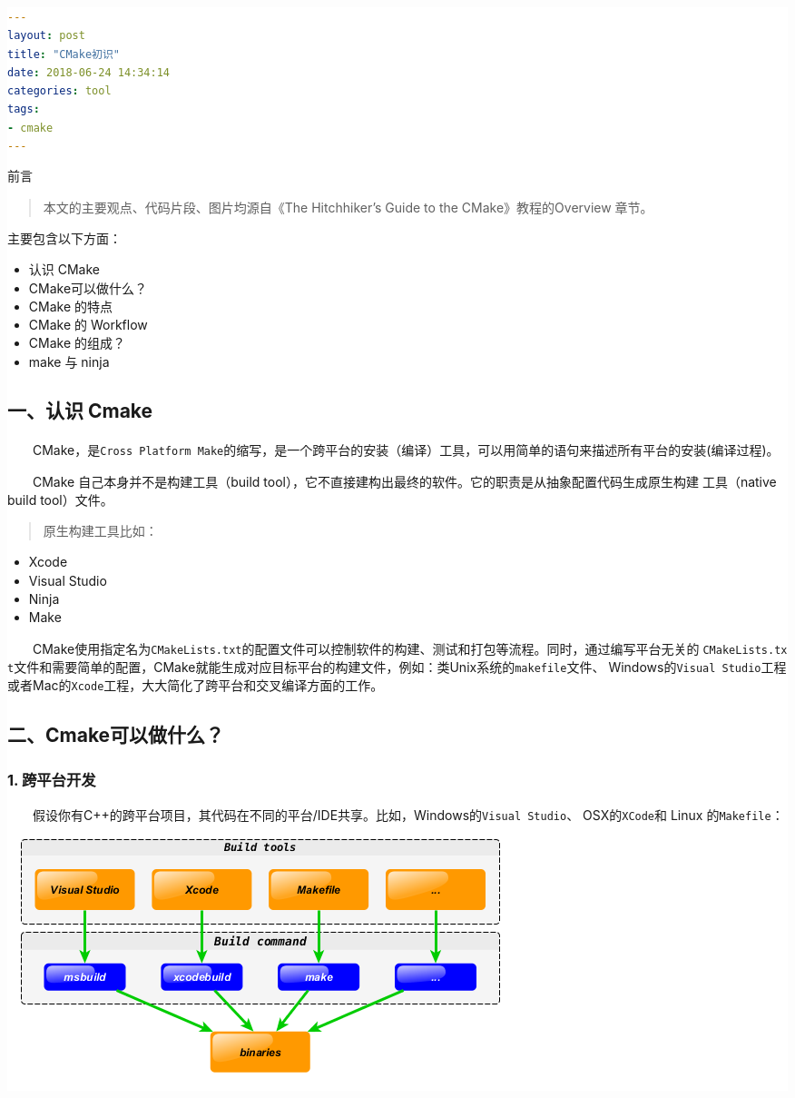 ```yaml
---
layout: post
title: "CMake初识"
date: 2018-06-24 14:34:14
categories: tool
tags:
- cmake
---
```

 前言
>本文的主要观点、代码片段、图片均源自《The Hitchhiker’s Guide to the CMake》教程的Overview 章节。

主要包含以下方面：

* 认识 CMake
* CMake可以做什么？
* CMake 的特点
* CMake 的 Workflow
* CMake 的组成？
* make 与 ninja



## 一、认识 Cmake
　　CMake，是`Cross Platform Make`的缩写，是一个跨平台的安装（编译）工具，可以用简单的语句来描述所有平台的安装(编译过程)。

　　CMake 自己本身并不是构建工具（build tool），它不直接建构出最终的软件。它的职责是从抽象配置代码生成原生构建
工具（native build tool）文件。

>原生构建工具比如：
* Xcode
* Visual Studio
* Ninja
* Make

　　CMake使用指定名为`CMakeLists.txt`的配置文件可以控制软件的构建、测试和打包等流程。同时，通过编写平台无关的
`CMakeLists.txt`文件和需要简单的配置，CMake就能生成对应目标平台的构建文件，例如：类Unix系统的`makefile`文件、
Windows的`Visual Studio`工程或者Mac的`Xcode`工程，大大简化了跨平台和交叉编译方面的工作。

## 二、Cmake可以做什么？

### 1. 跨平台开发

　　假设你有C++的跨平台项目，其代码在不同的平台/IDE共享。比如，Windows的`Visual Studio`、 OSX的`XCode`和 
Linux 的`Makefile`：
![](/assets/img/2018/cmake-native-build.png)
